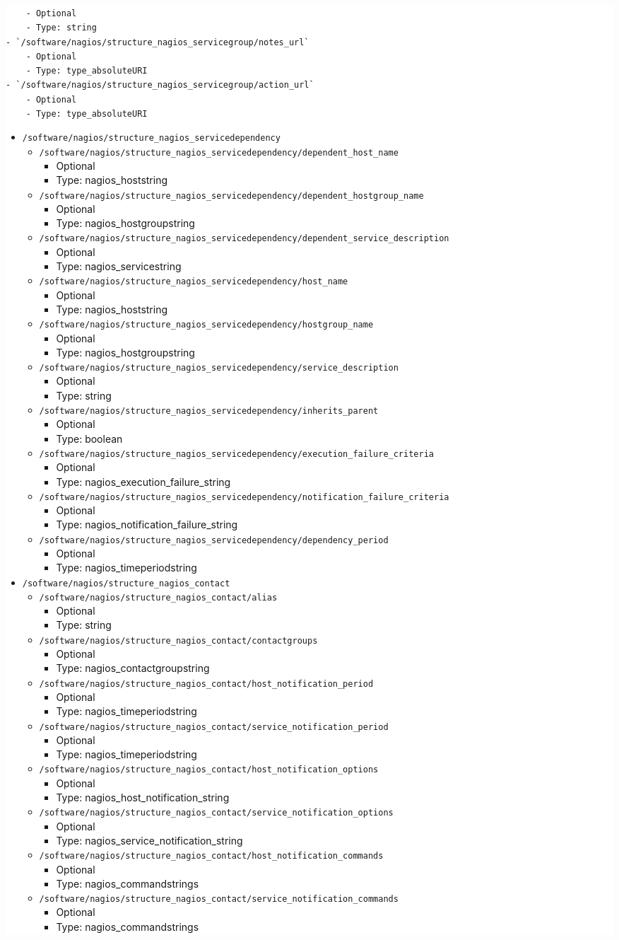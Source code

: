         - Optional
        - Type: string
    - `/software/nagios/structure_nagios_servicegroup/notes_url`
        - Optional
        - Type: type_absoluteURI
    - `/software/nagios/structure_nagios_servicegroup/action_url`
        - Optional
        - Type: type_absoluteURI
 - `/software/nagios/structure_nagios_servicedependency`
    - `/software/nagios/structure_nagios_servicedependency/dependent_host_name`
        - Optional
        - Type: nagios_hoststring
    - `/software/nagios/structure_nagios_servicedependency/dependent_hostgroup_name`
        - Optional
        - Type: nagios_hostgroupstring
    - `/software/nagios/structure_nagios_servicedependency/dependent_service_description`
        - Optional
        - Type: nagios_servicestring
    - `/software/nagios/structure_nagios_servicedependency/host_name`
        - Optional
        - Type: nagios_hoststring
    - `/software/nagios/structure_nagios_servicedependency/hostgroup_name`
        - Optional
        - Type: nagios_hostgroupstring
    - `/software/nagios/structure_nagios_servicedependency/service_description`
        - Optional
        - Type: string
    - `/software/nagios/structure_nagios_servicedependency/inherits_parent`
        - Optional
        - Type: boolean
    - `/software/nagios/structure_nagios_servicedependency/execution_failure_criteria`
        - Optional
        - Type: nagios_execution_failure_string
    - `/software/nagios/structure_nagios_servicedependency/notification_failure_criteria`
        - Optional
        - Type: nagios_notification_failure_string
    - `/software/nagios/structure_nagios_servicedependency/dependency_period`
        - Optional
        - Type: nagios_timeperiodstring
 - `/software/nagios/structure_nagios_contact`
    - `/software/nagios/structure_nagios_contact/alias`
        - Optional
        - Type: string
    - `/software/nagios/structure_nagios_contact/contactgroups`
        - Optional
        - Type: nagios_contactgroupstring
    - `/software/nagios/structure_nagios_contact/host_notification_period`
        - Optional
        - Type: nagios_timeperiodstring
    - `/software/nagios/structure_nagios_contact/service_notification_period`
        - Optional
        - Type: nagios_timeperiodstring
    - `/software/nagios/structure_nagios_contact/host_notification_options`
        - Optional
        - Type: nagios_host_notification_string
    - `/software/nagios/structure_nagios_contact/service_notification_options`
        - Optional
        - Type: nagios_service_notification_string
    - `/software/nagios/structure_nagios_contact/host_notification_commands`
        - Optional
        - Type: nagios_commandstrings
    - `/software/nagios/structure_nagios_contact/service_notification_commands`
        - Optional
        - Type: nagios_commandstrings